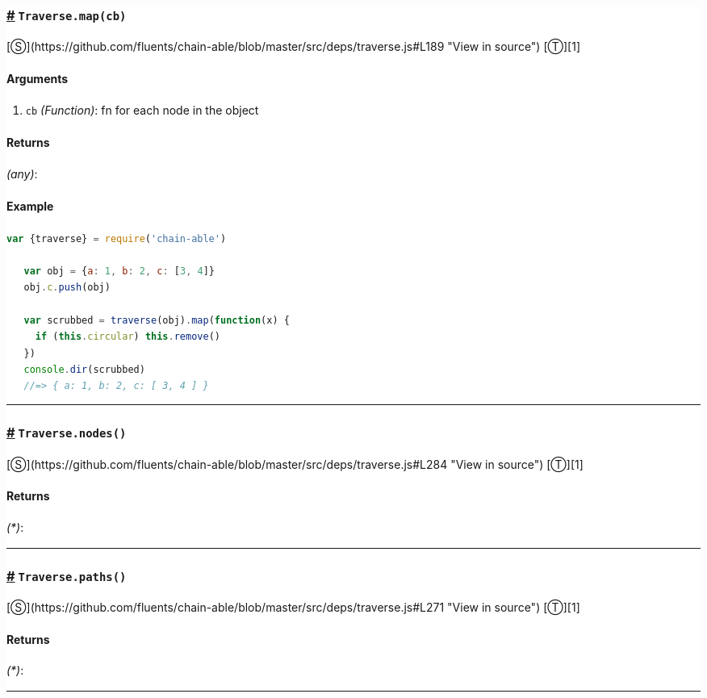 



<h3 id="Traverse-map"><a href="#Traverse-map">#</a>&nbsp;<code>Traverse.map(cb)</code></h3>
[&#x24C8;](https://github.com/fluents/chain-able/blob/master/src/deps/traverse.js#L189 "View in source") [&#x24C9;][1]



#### Arguments
1. `cb` *(Function)*: fn for each node in the object

#### Returns
*(any)*:

#### Example
```js
var {traverse} = require('chain-able')

   var obj = {a: 1, b: 2, c: [3, 4]}
   obj.c.push(obj)

   var scrubbed = traverse(obj).map(function(x) {
     if (this.circular) this.remove()
   })
   console.dir(scrubbed)
   //=> { a: 1, b: 2, c: [ 3, 4 ] }
```
---





<h3 id="Traverse-nodes"><a href="#Traverse-nodes">#</a>&nbsp;<code>Traverse.nodes()</code></h3>
[&#x24C8;](https://github.com/fluents/chain-able/blob/master/src/deps/traverse.js#L284 "View in source") [&#x24C9;][1]



#### Returns
*(&#42;)*:

---





<h3 id="Traverse-paths"><a href="#Traverse-paths">#</a>&nbsp;<code>Traverse.paths()</code></h3>
[&#x24C8;](https://github.com/fluents/chain-able/blob/master/src/deps/traverse.js#L271 "View in source") [&#x24C9;][1]



#### Returns
*(&#42;)*:

---


 [1]: #traverse "Jump back to the TOC."